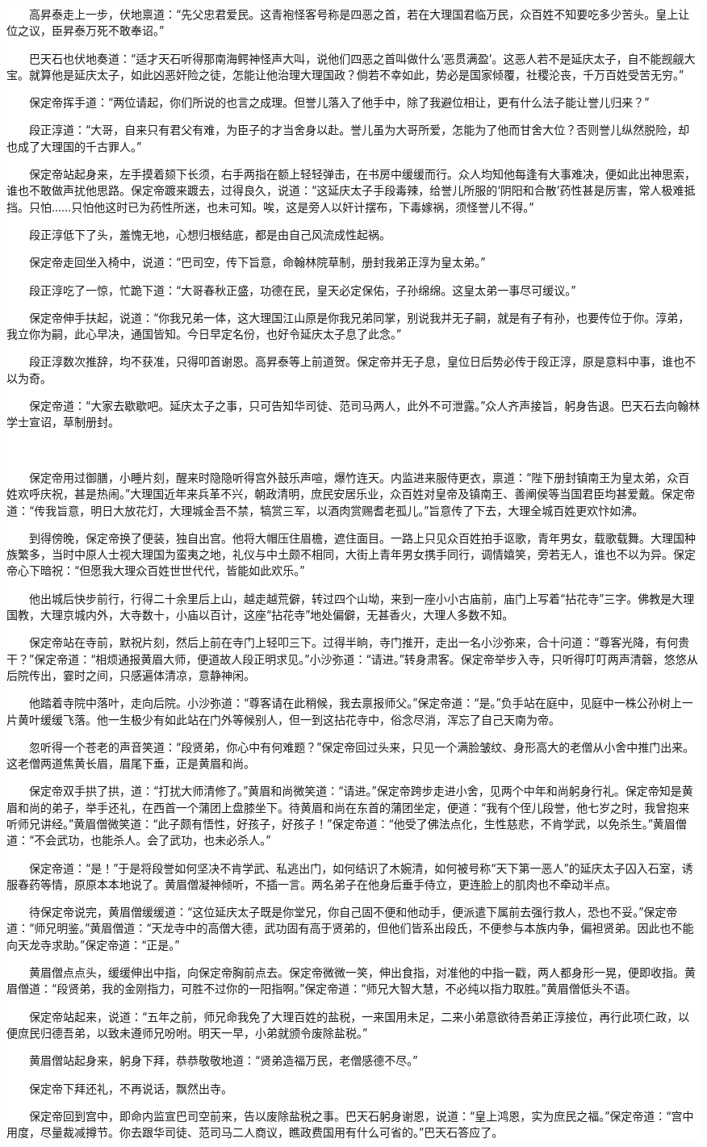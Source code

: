 　　高昇泰走上一步，伏地禀道：“先父忠君爱民。这青袍怪客号称是四恶之首，若在大理国君临万民，众百姓不知要吃多少苦头。皇上让位之议，臣昇泰万死不敢奉诏。” 

　　巴天石也伏地奏道：“适才天石听得那南海鳄神怪声大叫，说他们四恶之首叫做什么‘恶贯满盈’。这恶人若不是延庆太子，自不能觊觎大宝。就算他是延庆太子，如此凶恶奸险之徒，怎能让他治理大理国政？倘若不幸如此，势必是国家倾覆，社稷沦丧，千万百姓受苦无穷。” 

　　保定帝挥手道：“两位请起，你们所说的也言之成理。但誉儿落入了他手中，除了我避位相让，更有什么法子能让誉儿归来？” 

　　段正淳道：“大哥，自来只有君父有难，为臣子的才当舍身以赴。誉儿虽为大哥所爱，怎能为了他而甘舍大位？否则誉儿纵然脱险，却也成了大理国的千古罪人。” 

　　保定帝站起身来，左手摸着颏下长须，右手两指在额上轻轻弹击，在书房中缓缓而行。众人均知他每逢有大事难决，便如此出神思索，谁也不敢做声扰他思路。保定帝踱来踱去，过得良久，说道：“这延庆太子手段毒辣，给誉儿所服的‘阴阳和合散’药性甚是厉害，常人极难抵挡。只怕……只怕他这时已为药性所迷，也未可知。唉，这是旁人以奸计摆布，下毒嫁祸，须怪誉儿不得。” 

　　段正淳低下了头，羞愧无地，心想归根结底，都是由自己风流成性起祸。 

　　保定帝走回坐入椅中，说道：“巴司空，传下旨意，命翰林院草制，册封我弟正淳为皇太弟。” 

　　段正淳吃了一惊，忙跪下道：“大哥春秋正盛，功德在民，皇天必定保佑，子孙绵绵。这皇太弟一事尽可缓议。” 

　　保定帝伸手扶起，说道：“你我兄弟一体，这大理国江山原是你我兄弟同掌，别说我并无子嗣，就是有子有孙，也要传位于你。淳弟，我立你为嗣，此心早决，通国皆知。今日早定名份，也好令延庆太子息了此念。” 

　　段正淳数次推辞，均不获准，只得叩首谢恩。高昇泰等上前道贺。保定帝并无子息，皇位日后势必传于段正淳，原是意料中事，谁也不以为奇。 

　　保定帝道：“大家去歇歇吧。延庆太子之事，只可告知华司徒、范司马两人，此外不可泄露。”众人齐声接旨，躬身告退。巴天石去向翰林学士宣诏，草制册封。 

　　 

 　　保定帝用过御膳，小睡片刻，醒来时隐隐听得宫外鼓乐声喧，爆竹连天。内监进来服侍更衣，禀道：“陛下册封镇南王为皇太弟，众百姓欢呼庆祝，甚是热闹。”大理国近年来兵革不兴，朝政清明，庶民安居乐业，众百姓对皇帝及镇南王、善阐侯等当国君臣均甚爱戴。保定帝道：“传我旨意，明日大放花灯，大理城金吾不禁，犒赏三军，以酒肉赏赐耆老孤儿。”旨意传了下去，大理全城百姓更欢忭如沸。 

　　到得傍晚，保定帝换了便装，独自出宫。他将大帽压住眉檐，遮住面目。一路上只见众百姓拍手讴歌，青年男女，载歌载舞。大理国种族繁多，当时中原人士视大理国为蛮夷之地，礼仪与中土颇不相同，大街上青年男女携手同行，调情嬉笑，旁若无人，谁也不以为异。保定帝心下暗祝：“但愿我大理众百姓世世代代，皆能如此欢乐。” 

　　他出城后快步前行，行得二十余里后上山，越走越荒僻，转过四个山坳，来到一座小小古庙前，庙门上写着“拈花寺”三字。佛教是大理国教，大理京城内外，大寺数十，小庙以百计，这座“拈花寺”地处偏僻，无甚香火，大理人多数不知。 

　　保定帝站在寺前，默祝片刻，然后上前在寺门上轻叩三下。过得半晌，寺门推开，走出一名小沙弥来，合十问道：“尊客光降，有何贵干？”保定帝道：“相烦通报黄眉大师，便道故人段正明求见。”小沙弥道：“请进。”转身肃客。保定帝举步入寺，只听得叮叮两声清磬，悠悠从后院传出，霎时之间，只感遍体清凉，意静神闲。 

　　他踏着寺院中落叶，走向后院。小沙弥道：“尊客请在此稍候，我去禀报师父。”保定帝道：“是。”负手站在庭中，见庭中一株公孙树上一片黄叶缓缓飞落。他一生极少有如此站在门外等候别人，但一到这拈花寺中，俗念尽消，浑忘了自己天南为帝。 

　　忽听得一个苍老的声音笑道：“段贤弟，你心中有何难题？”保定帝回过头来，只见一个满脸皱纹、身形高大的老僧从小舍中推门出来。这老僧两道焦黄长眉，眉尾下垂，正是黄眉和尚。 

　　保定帝双手拱了拱，道：“打扰大师清修了。”黄眉和尚微笑道：“请进。”保定帝跨步走进小舍，见两个中年和尚躬身行礼。保定帝知是黄眉和尚的弟子，举手还礼，在西首一个蒲团上盘膝坐下。待黄眉和尚在东首的蒲团坐定，便道：“我有个侄儿段誉，他七岁之时，我曾抱来听师兄讲经。”黄眉僧微笑道：“此子颇有悟性，好孩子，好孩子！”保定帝道：“他受了佛法点化，生性慈悲，不肯学武，以免杀生。”黄眉僧道：“不会武功，也能杀人。会了武功，也未必杀人。” 

　　保定帝道：“是！”于是将段誉如何坚决不肯学武、私逃出门，如何结识了木婉清，如何被号称“天下第一恶人”的延庆太子囚入石室，诱服春药等情，原原本本地说了。黄眉僧凝神倾听，不插一言。两名弟子在他身后垂手侍立，更连脸上的肌肉也不牵动半点。 

　　待保定帝说完，黄眉僧缓缓道：“这位延庆太子既是你堂兄，你自己固不便和他动手，便派遣下属前去强行救人，恐也不妥。”保定帝道：“师兄明鉴。”黄眉僧道：“天龙寺中的高僧大德，武功固有高于贤弟的，但他们皆系出段氏，不便参与本族内争，偏袒贤弟。因此也不能向天龙寺求助。”保定帝道：“正是。” 

　　黄眉僧点点头，缓缓伸出中指，向保定帝胸前点去。保定帝微微一笑，伸出食指，对准他的中指一戳，两人都身形一晃，便即收指。黄眉僧道：“段贤弟，我的金刚指力，可胜不过你的一阳指啊。”保定帝道：“师兄大智大慧，不必纯以指力取胜。”黄眉僧低头不语。 

　　保定帝站起来，说道：“五年之前，师兄命我免了大理百姓的盐税，一来国用未足，二来小弟意欲待吾弟正淳接位，再行此项仁政，以便庶民归德吾弟，以致未遵师兄吩咐。明天一早，小弟就颁令废除盐税。” 

　　黄眉僧站起身来，躬身下拜，恭恭敬敬地道：“贤弟造福万民，老僧感德不尽。” 

　　保定帝下拜还礼，不再说话，飘然出寺。 

　　保定帝回到宫中，即命内监宣巴司空前来，告以废除盐税之事。巴天石躬身谢恩，说道：“皇上鸿恩，实为庶民之福。”保定帝道：“宫中用度，尽量裁减撙节。你去跟华司徒、范司马二人商议，瞧政费国用有什么可省的。”巴天石答应了。 
